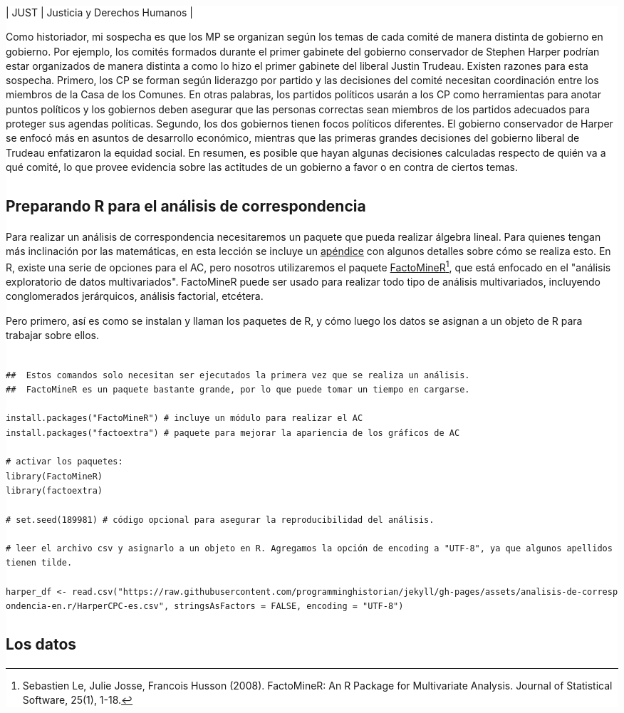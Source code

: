   | JUST | Justicia y Derechos Humanos |

Como historiador, mi sospecha es que los MP se organizan según los temas de cada comité de manera distinta de gobierno en gobierno. Por ejemplo, los comités formados durante el primer gabinete del gobierno conservador de Stephen Harper podrían estar organizados de manera distinta a como lo hizo el primer gabinete del liberal Justin Trudeau. Existen razones para esta sospecha. Primero, los CP se forman según liderazgo por partido y las decisiones del comité necesitan coordinación entre los miembros de la Casa de los Comunes. En otras palabras, los partidos políticos usarán a los CP como herramientas para anotar puntos políticos y los gobiernos deben asegurar que las personas correctas sean miembros de los partidos adecuados para proteger sus agendas políticas. Segundo, los dos gobiernos tienen focos políticos diferentes. El gobierno conservador de Harper se enfocó más en asuntos de desarrollo económico, mientras que las primeras grandes decisiones del gobierno liberal de Trudeau enfatizaron la equidad social. En resumen, es posible que hayan algunas decisiones calculadas respecto de quién va a qué comité, lo que provee evidencia sobre las actitudes de un gobierno a favor o en contra de ciertos temas.

## Preparando R para el análisis de correspondencia

Para realizar un análisis de correspondencia necesitaremos un paquete que pueda realizar álgebra lineal. Para quienes tengan más inclinación por las matemáticas, en esta lección se incluye un [apéndice](#Apéndice) con algunos detalles sobre cómo se realiza esto. En R, existe una serie de opciones para el AC, pero nosotros utilizaremos el paquete [FactoMineR](http://factominer.free.fr/)[^factominer], que está enfocado en el "análisis exploratorio de datos multivariados". FactoMineR puede ser usado para realizar todo tipo de análisis multivariados, incluyendo conglomerados jerárquicos, análisis factorial, etcétera.

Pero primero, así es como se instalan y llaman los paquetes de R, y cómo luego los datos se asignan a un objeto de R para trabajar sobre ellos.

```

##  Estos comandos solo necesitan ser ejecutados la primera vez que se realiza un análisis.
##  FactoMineR es un paquete bastante grande, por lo que puede tomar un tiempo en cargarse.

install.packages("FactoMineR") # incluye un módulo para realizar el AC
install.packages("factoextra") # paquete para mejorar la apariencia de los gráficos de AC

# activar los paquetes:
library(FactoMineR)
library(factoextra)

# set.seed(189981) # código opcional para asegurar la reproducibilidad del análisis.

# leer el archivo csv y asignarlo a un objeto en R. Agregamos la opción de encoding a "UTF-8", ya que algunos apellidos tienen tilde.

harper_df <- read.csv("https://raw.githubusercontent.com/programminghistorian/jekyll/gh-pages/assets/analisis-de-correspondencia-en.r/HarperCPC-es.csv", stringsAsFactors = FALSE, encoding = "UTF-8")
```

## Los datos


[^definitions]: El AC tiene una historia que se ramifica de varias disciplinas y, por lo tanto, la terminología puede ser confusa. Para simplificar, _categorías_ se refiere a los tipos de datos que se comparan (por ejemplo, _Miembros_ y _clubs_), mientras que cada elemento dentro de esas categorías (por ejemplo, "El club de tenis" o "John McEnroe") será un _elemento_ dentro de esa categoría. La ubicación cuantitativa de los elementos (coordenadas x e y) son _puntos de datos_.
[^leroux]: Brigitte Le Roux and Henry Rouanet, *Multiple Correspondence Analysis* (Los Angeles: SAGE Publications, 2010), pg. 3;
[^tratado]: No quisiera sugerir que este análisis sea de alguna manera concluyente sobre las relaciones comerciales entre Estados Unidos y Rusia. El caso es que debido a que Rusia no es parte del TPP en este acuerdo, se separa de Estados Unidos. Por otro lado, si se pudiera demostrar que la membresía al TPP representa lazos tensos entre Estados Unidos y Rusia, aparecería en el gráfico de AC.
[^factoextra]: Alboukadel Kassambara and Fabian Mundt (2017). factoextra: Extract and Visualize the Results of Multivariate Data Analyses. R package version 1.0.4.
[^factominer]: Sebastien Le, Julie Josse, Francois Husson (2008). FactoMineR: An R Package for Multivariate Analysis. Journal of Statistical Software, 25(1), 1-18.
[^explanatory]: Un _valor explicativo_ hace referencia a la distancia de los puntos de datos respecto del centro del gráfico. Cada dimensión da cuenta de parte de la distancia en que los puntos de datos divergen del centro.
[^inertia]: En general, en estadística el término _inercia_ hace referencia a la variación o "extensión" de un conjunto de datos. Es análoga a la desviación estándar en la distribución de datos.
[^pickton]: Ver Laura Kane (April 3, 2017), "Missing and murdered women's inquiry not reaching out to families, say advocates." *CBC News Indigenous*. http://www.cbc.ca/news/indigenous/mmiw-inquiry-not-reaching-out-to-families-says-advocates-1.4053694
[^pvalue]: En estadística, un valor p, una abreviación para _valor de probabilidad_, es un indicador de qué tan probable es que un determinado resultado haya ocurrido por azar. Un valor p bajo sugiere una baja probabilidad de que el resultado sea producto del azar y, por lo tanto, entrega evidencia de que la hipótesos nula, (en este caso, que los MP y los CP son categorías independientes) es poco probable.
[^independientes]: Dado que este valor p no es menor que 0.05, no puede rechazarse la hipótesis nula. Es decir, que no tenemos evidencia suficiente para decir que existe una asociación entre que dado un cierto MP, estará en un cierto Comité.
[^faust]: Katherine Faust (2005) "Using Correspondence Analysis for Joint Displays of Affiliation Network" in *Models and Methods in Social Network Analysis* eds. Peter J. Carrington, John Scott and Stanley Wasserman.
[^svd]: Otros recursos que podrían ser útiles para aprender sobre SVD son los siguientes: [este tutorial en inglés que utiliza ejemplos en R](https://www.displayr.com/singular-value-decomposition-in-r/), [este tutorial en inglés que explica las matemáticas detrás del AC usando R](https://www.displayr.com/math-correspondence-analysis/) y [esta serie de videos en inglés de YouTube sobre SVD](https://www.youtube.com/watch?v=gXbThCXjZFM&list=PLMrJAkhIeNNRpsRhXTMt8uJdIGz9-X_1-&index=2).